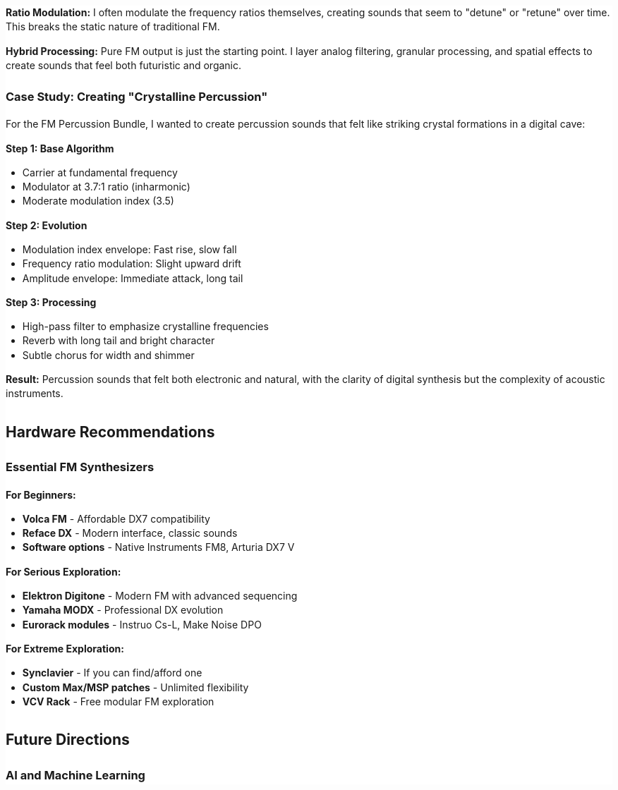 **Ratio Modulation:**
I often modulate the frequency ratios themselves, creating sounds that seem to "detune" or "retune" over time. This breaks the static nature of traditional FM.

**Hybrid Processing:**
Pure FM output is just the starting point. I layer analog filtering, granular processing, and spatial effects to create sounds that feel both futuristic and organic.

### Case Study: Creating "Crystalline Percussion"

For the FM Percussion Bundle, I wanted to create percussion sounds that felt like striking crystal formations in a digital cave:

**Step 1: Base Algorithm**
- Carrier at fundamental frequency
- Modulator at 3.7:1 ratio (inharmonic)
- Moderate modulation index (3.5)

**Step 2: Evolution**
- Modulation index envelope: Fast rise, slow fall
- Frequency ratio modulation: Slight upward drift
- Amplitude envelope: Immediate attack, long tail

**Step 3: Processing**
- High-pass filter to emphasize crystalline frequencies
- Reverb with long tail and bright character
- Subtle chorus for width and shimmer

**Result:**
Percussion sounds that felt both electronic and natural, with the clarity of digital synthesis but the complexity of acoustic instruments.

## Hardware Recommendations

### Essential FM Synthesizers

**For Beginners:**
- **Volca FM** - Affordable DX7 compatibility
- **Reface DX** - Modern interface, classic sounds
- **Software options** - Native Instruments FM8, Arturia DX7 V

**For Serious Exploration:**
- **Elektron Digitone** - Modern FM with advanced sequencing
- **Yamaha MODX** - Professional DX evolution
- **Eurorack modules** - Instruo Cs-L, Make Noise DPO

**For Extreme Exploration:**
- **Synclavier** - If you can find/afford one
- **Custom Max/MSP patches** - Unlimited flexibility
- **VCV Rack** - Free modular FM exploration

## Future Directions

### AI and Machine Learning
